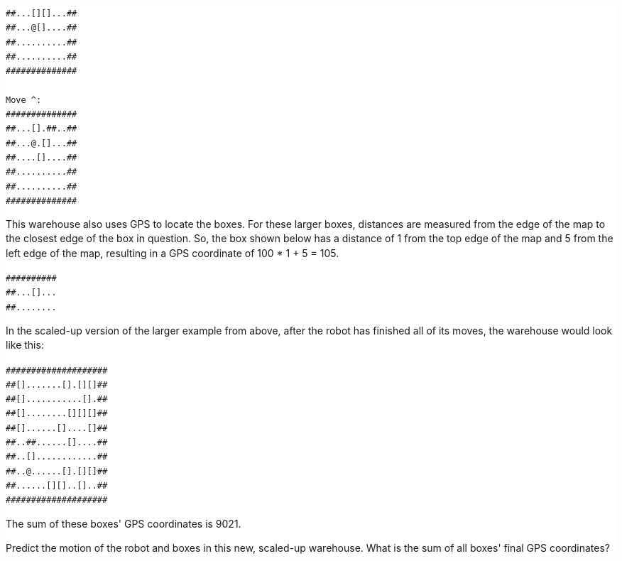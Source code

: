 ```text
##...[][]...##
##...@[]....##
##..........##
##..........##
##############

Move ^:
##############
##...[].##..##
##...@.[]...##
##....[]....##
##..........##
##..........##
##############
```

This warehouse also uses GPS to locate the boxes. For these larger boxes,
distances are measured from the edge of the map to the closest edge of the box
in question. So, the box shown below has a distance of 1 from the top edge of
the map and 5 from the left edge of the map, resulting in a GPS coordinate of
100 \* 1 + 5 = 105.

```text
##########
##...[]...
##........
```

In the scaled-up version of the larger example from above, after the robot has
finished all of its moves, the warehouse would look like this:

```text
####################
##[].......[].[][]##
##[]...........[].##
##[]........[][][]##
##[]......[]....[]##
##..##......[]....##
##..[]............##
##..@......[].[][]##
##......[][]..[]..##
####################
```

The sum of these boxes' GPS coordinates is 9021.

Predict the motion of the robot and boxes in this new, scaled-up warehouse.
What is the sum of all boxes' final GPS coordinates?
